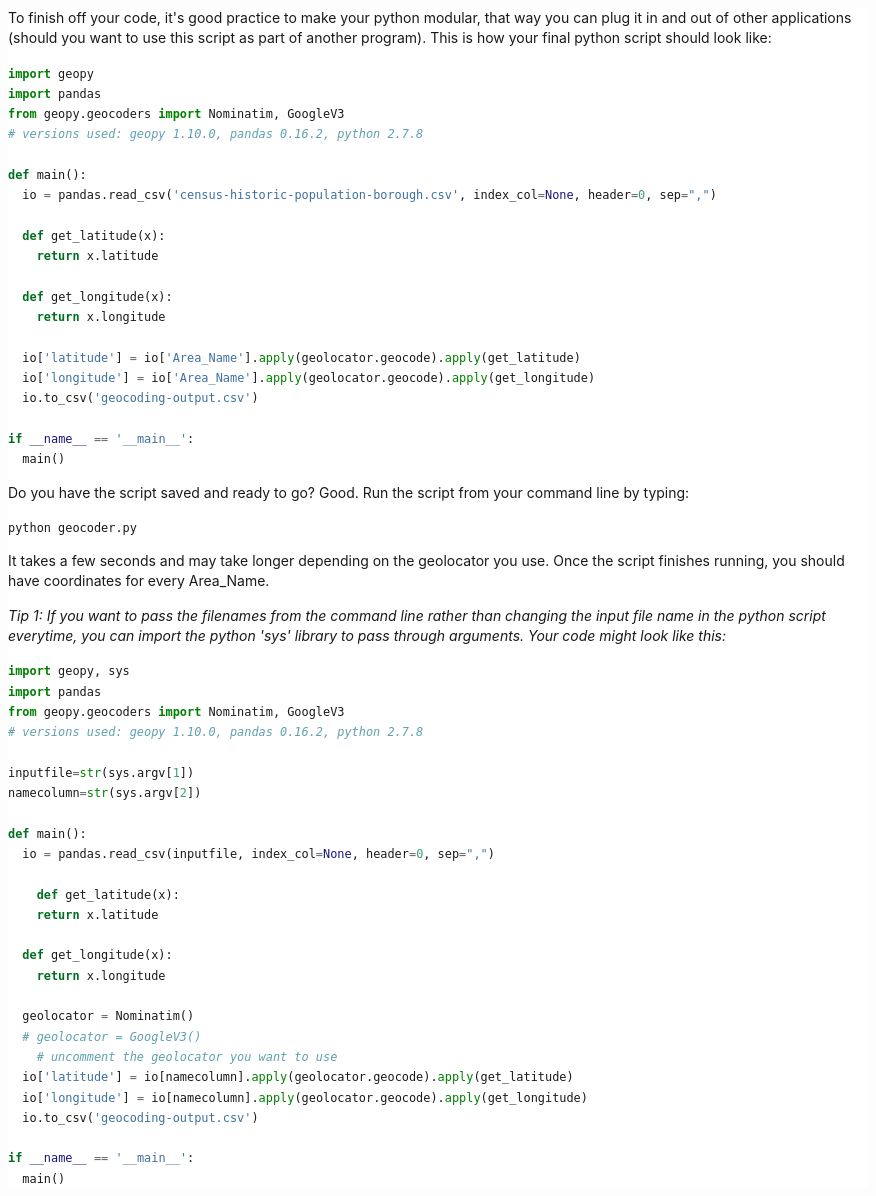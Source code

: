 To finish off your code, it's good practice to make your python modular, that way you can plug it in and out of other applications (should you want to use this script as part of another program). This is how your final python script should look like:

```python
import geopy
import pandas
from geopy.geocoders import Nominatim, GoogleV3
# versions used: geopy 1.10.0, pandas 0.16.2, python 2.7.8

def main():
  io = pandas.read_csv('census-historic-population-borough.csv', index_col=None, header=0, sep=",")

  def get_latitude(x):
    return x.latitude

  def get_longitude(x):
    return x.longitude

  io['latitude'] = io['Area_Name'].apply(geolocator.geocode).apply(get_latitude)
  io['longitude'] = io['Area_Name'].apply(geolocator.geocode).apply(get_longitude)
  io.to_csv('geocoding-output.csv')

if __name__ == '__main__':
  main()
```
Do you have the script saved and ready to go? Good.  Run the script from your command line by typing:

```bash
python geocoder.py
```

It takes a few seconds and may take longer depending on the geolocator you use. Once the script finishes running, you should have coordinates for every Area_Name.

_Tip 1: If you want to pass the filenames from the command line rather than changing the input file name in the python script everytime, you can import the python 'sys' library to pass through arguments. Your code might look like this:_

```python
import geopy, sys
import pandas
from geopy.geocoders import Nominatim, GoogleV3
# versions used: geopy 1.10.0, pandas 0.16.2, python 2.7.8

inputfile=str(sys.argv[1])
namecolumn=str(sys.argv[2])

def main():
  io = pandas.read_csv(inputfile, index_col=None, header=0, sep=",")

	def get_latitude(x):
    return x.latitude

  def get_longitude(x):
    return x.longitude

  geolocator = Nominatim()
  # geolocator = GoogleV3()
    # uncomment the geolocator you want to use
  io['latitude'] = io[namecolumn].apply(geolocator.geocode).apply(get_latitude)
  io['longitude'] = io[namecolumn].apply(geolocator.geocode).apply(get_longitude)
  io.to_csv('geocoding-output.csv')

if __name__ == '__main__':
  main()
```